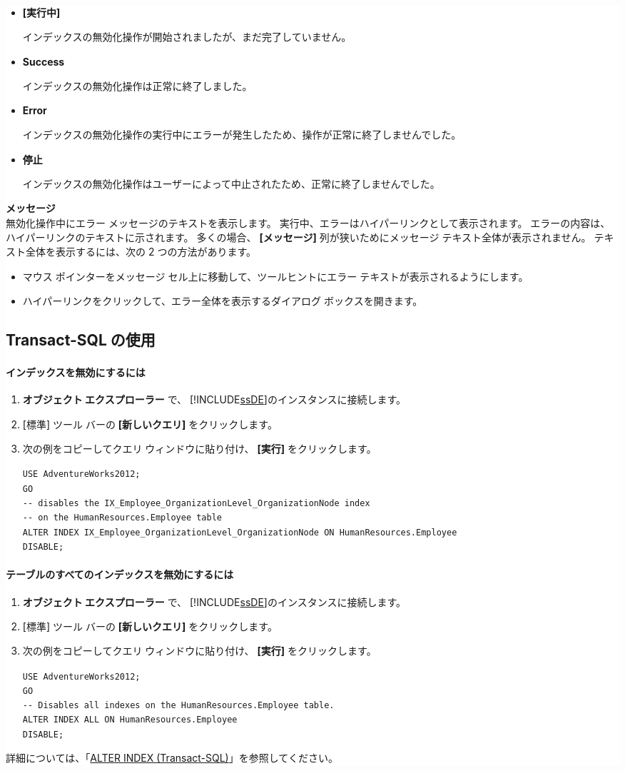 -   **[実行中]**  
  
     インデックスの無効化操作が開始されましたが、まだ完了していません。  
  
-   **Success**  
  
     インデックスの無効化操作は正常に終了しました。  
  
-   **Error**  
  
     インデックスの無効化操作の実行中にエラーが発生したため、操作が正常に終了しませんでした。  
  
-   **停止**  
  
     インデックスの無効化操作はユーザーによって中止されたため、正常に終了しませんでした。  
  
 **メッセージ**  
 無効化操作中にエラー メッセージのテキストを表示します。 実行中、エラーはハイパーリンクとして表示されます。 エラーの内容は、ハイパーリンクのテキストに示されます。 多くの場合、 **[メッセージ]** 列が狭いためにメッセージ テキスト全体が表示されません。 テキスト全体を表示するには、次の 2 つの方法があります。  
  
-   マウス ポインターをメッセージ セル上に移動して、ツールヒントにエラー テキストが表示されるようにします。  
  
-   ハイパーリンクをクリックして、エラー全体を表示するダイアログ ボックスを開きます。  
  
##  <a name="using-transact-sql"></a><a name="TsqlProcedure"></a> Transact-SQL の使用  
  
#### <a name="to-disable-an-index"></a>インデックスを無効にするには  
  
1.  **オブジェクト エクスプローラー** で、 [!INCLUDE[ssDE](../../includes/ssde-md.md)]のインスタンスに接続します。  
  
2.  [標準] ツール バーの **[新しいクエリ]** をクリックします。  
  
3.  次の例をコピーしてクエリ ウィンドウに貼り付け、 **[実行]** をクリックします。  
  
    ```  
    USE AdventureWorks2012;  
    GO  
    -- disables the IX_Employee_OrganizationLevel_OrganizationNode index  
    -- on the HumanResources.Employee table  
    ALTER INDEX IX_Employee_OrganizationLevel_OrganizationNode ON HumanResources.Employee  
    DISABLE;  
    ```  
  
#### <a name="to-disable-all-indexes-on-a-table"></a>テーブルのすべてのインデックスを無効にするには  
  
1.  **オブジェクト エクスプローラー** で、 [!INCLUDE[ssDE](../../includes/ssde-md.md)]のインスタンスに接続します。  
  
2.  [標準] ツール バーの **[新しいクエリ]** をクリックします。  
  
3.  次の例をコピーしてクエリ ウィンドウに貼り付け、 **[実行]** をクリックします。  
  
    ```  
    USE AdventureWorks2012;  
    GO  
    -- Disables all indexes on the HumanResources.Employee table.  
    ALTER INDEX ALL ON HumanResources.Employee  
    DISABLE;  
    ```  
  
 詳細については、「[ALTER INDEX &#40;Transact-SQL&#41;](../../t-sql/statements/alter-index-transact-sql.md)」を参照してください。  
  
  
